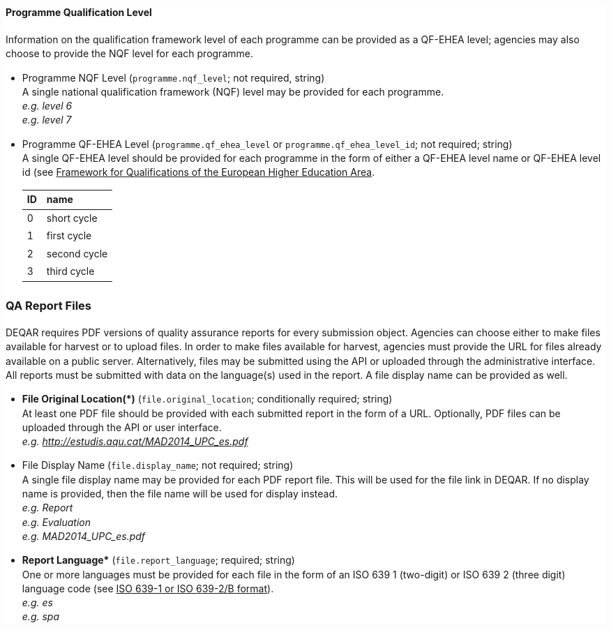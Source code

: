 #### Programme Qualification Level

Information on the qualification framework level of each programme can be provided as a QF-EHEA level; agencies may also choose to provide the NQF level for each programme.

- Programme NQF Level (<code>programme.nqf_level</code>; not required, string)  
A single national qualification framework (NQF) level may be provided for each programme.  
*e.g. level 6*  
*e.g. level 7*  

- Programme QF-EHEA Level (<code>programme.qf_ehea_level</code> or <code>programme.qf_ehea_level_id</code>; not required; string)  
A single QF-EHEA level should be provided for each programme in the form of either a QF-EHEA level name or QF-EHEA level id (see [Framework for Qualifications of the European Higher Education Area](http://ecahe.eu/w/index.php/Framework_for_Qualifications_of_the_European_Higher_Education_Area).    

  |ID |name        |  
  |:--|:-----------|  
  |0  |short cycle |  
  |1  |first cycle |  
  |2  |second cycle|  
  |3  |third cycle |  

### QA Report Files

DEQAR requires PDF versions of quality assurance reports for every submission object. Agencies can choose either to make files available for harvest or to upload files. In order to make files available for harvest, agencies must provide the URL for files already available on a public server. Alternatively, files may be submitted using the API or uploaded through the administrative interface. All reports must be submitted with data on the language(s) used in the report. A file display name can be provided as well.
		
- **File Original Location(\*)** (<code>file.original_location</code>; conditionally required; string)  
At least one PDF file should be provided with each submitted report in the form of a URL. Optionally, PDF files can be uploaded through the API or user interface.  
*e.g. http://estudis.aqu.cat/MAD2014_UPC_es.pdf*  

- File Display Name (<code>file.display_name</code>; not required; string)  
A single file display name may be provided for each PDF report file. This will be used for the file link in DEQAR. If no display name is provided, then the file name will be used for display instead.    
*e.g. Report*  
*e.g. Evaluation*  
*e.g. MAD2014_UPC_es.pdf*  

- **Report Language\*** (<code>file.report_language</code>; required; string)  
One or more languages must be provided for each file in the form of an ISO 639 1 (two-digit) or ISO 639 2 (three digit) language code (see [ISO 639-1 or ISO 639-2/B format](https://en.wikipedia.org/wiki/List_of_ISO_639-1_codes)).  
*e.g. es*  
*e.g. spa*  
